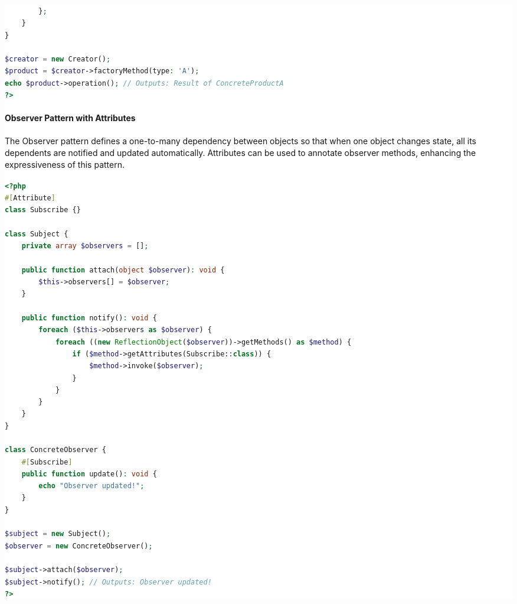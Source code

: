 ```php
        };
    }
}

$creator = new Creator();
$product = $creator->factoryMethod(type: 'A');
echo $product->operation(); // Outputs: Result of ConcreteProductA
?>
```

#### Observer Pattern with Attributes

The Observer pattern defines a one-to-many dependency between objects so that when one object changes state, all its dependents are notified and updated automatically. Attributes can be used to annotate observer methods, enhancing the expressiveness of this pattern.

```php
<?php
#[Attribute]
class Subscribe {}

class Subject {
    private array $observers = [];

    public function attach(object $observer): void {
        $this->observers[] = $observer;
    }

    public function notify(): void {
        foreach ($this->observers as $observer) {
            foreach ((new ReflectionObject($observer))->getMethods() as $method) {
                if ($method->getAttributes(Subscribe::class)) {
                    $method->invoke($observer);
                }
            }
        }
    }
}

class ConcreteObserver {
    #[Subscribe]
    public function update(): void {
        echo "Observer updated!";
    }
}

$subject = new Subject();
$observer = new ConcreteObserver();

$subject->attach($observer);
$subject->notify(); // Outputs: Observer updated!
?>
```
